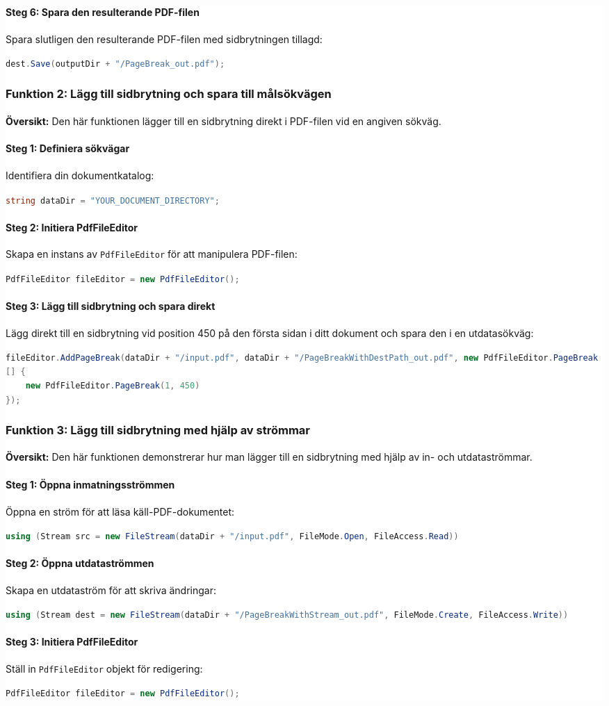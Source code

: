 #### Steg 6: Spara den resulterande PDF-filen
Spara slutligen den resulterande PDF-filen med sidbrytningen tillagd:
```csharp
dest.Save(outputDir + "/PageBreak_out.pdf");
```

### Funktion 2: Lägg till sidbrytning och spara till målsökvägen

**Översikt:** Den här funktionen lägger till en sidbrytning direkt i PDF-filen vid en angiven sökväg.

#### Steg 1: Definiera sökvägar
Identifiera din dokumentkatalog:
```csharp
string dataDir = "YOUR_DOCUMENT_DIRECTORY";
```

#### Steg 2: Initiera PdfFileEditor
Skapa en instans av `PdfFileEditor` för att manipulera PDF-filen:
```csharp
PdfFileEditor fileEditor = new PdfFileEditor();
```

#### Steg 3: Lägg till sidbrytning och spara direkt
Lägg direkt till en sidbrytning vid position 450 på den första sidan i ditt dokument och spara den i en utdatasökväg:
```csharp
fileEditor.AddPageBreak(dataDir + "/input.pdf", dataDir + "/PageBreakWithDestPath_out.pdf", new PdfFileEditor.PageBreak[] {
    new PdfFileEditor.PageBreak(1, 450)
});
```

### Funktion 3: Lägg till sidbrytning med hjälp av strömmar

**Översikt:** Den här funktionen demonstrerar hur man lägger till en sidbrytning med hjälp av in- och utdataströmmar.

#### Steg 1: Öppna inmatningsströmmen
Öppna en ström för att läsa käll-PDF-dokumentet:
```csharp
using (Stream src = new FileStream(dataDir + "/input.pdf", FileMode.Open, FileAccess.Read))
```

#### Steg 2: Öppna utdataströmmen
Skapa en utdataström för att skriva ändringar:
```csharp
using (Stream dest = new FileStream(dataDir + "/PageBreakWithStream_out.pdf", FileMode.Create, FileAccess.Write))
```

#### Steg 3: Initiera PdfFileEditor
Ställ in `PdfFileEditor` objekt för redigering:
```csharp
PdfFileEditor fileEditor = new PdfFileEditor();
```
